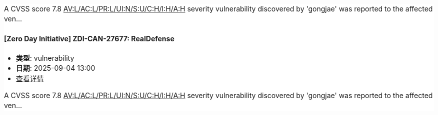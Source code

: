 A CVSS score 7.8 <a href="https://nvd.nist.gov/cvss.cfm?calculator&amp;version=3.0&amp;vector=AV:L/AC:L/PR:L/UI:N/S:U/C:H/I:H/A:H">AV:L/AC:L/PR:L/UI:N/S:U/C:H/I:H/A:H</a> severity vulnerability discovered by 'gongjae' was reported to the affected ven...

#### [Zero Day Initiative] ZDI-CAN-27677: RealDefense
- **类型**: vulnerability
- **日期**: 2025-09-04 13:00
- [查看详情](http://www.zerodayinitiative.com/advisories/upcoming/)

A CVSS score 7.8 <a href="https://nvd.nist.gov/cvss.cfm?calculator&amp;version=3.0&amp;vector=AV:L/AC:L/PR:L/UI:N/S:U/C:H/I:H/A:H">AV:L/AC:L/PR:L/UI:N/S:U/C:H/I:H/A:H</a> severity vulnerability discovered by 'gongjae' was reported to the affected ven...

